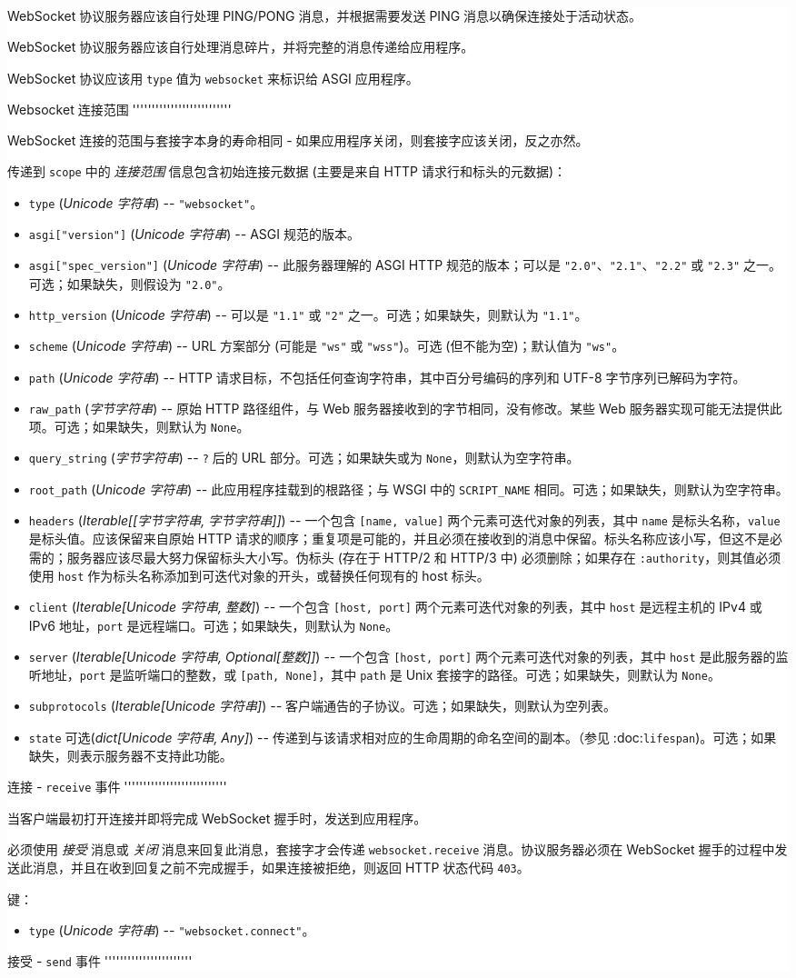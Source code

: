 WebSocket 协议服务器应该自行处理 PING/PONG 消息，并根据需要发送 PING 消息以确保连接处于活动状态。

WebSocket 协议服务器应该自行处理消息碎片，并将完整的消息传递给应用程序。

WebSocket 协议应该用 ``type`` 值为 ``websocket`` 来标识给 ASGI 应用程序。


Websocket 连接范围
''''''''''''''''''''''''''

WebSocket 连接的范围与套接字本身的寿命相同 - 如果应用程序关闭，则套接字应该关闭，反之亦然。

传递到 ``scope`` 中的 *连接范围* 信息包含初始连接元数据 (主要是来自 HTTP 请求行和标头的元数据)：

* ``type`` (*Unicode 字符串*) -- ``"websocket"``。

* ``asgi["version"]`` (*Unicode 字符串*) -- ASGI 规范的版本。

* ``asgi["spec_version"]`` (*Unicode 字符串*) -- 此服务器理解的 ASGI HTTP 规范的版本；可以是 ``"2.0"``、``"2.1"``、``"2.2"`` 或 ``"2.3"`` 之一。可选；如果缺失，则假设为 ``"2.0"``。

* ``http_version`` (*Unicode 字符串*) -- 可以是 ``"1.1"`` 或 ``"2"`` 之一。可选；如果缺失，则默认为 ``"1.1"``。

* ``scheme`` (*Unicode 字符串*) -- URL 方案部分 (可能是 ``"ws"`` 或 ``"wss"``)。可选 (但不能为空)；默认值为 ``"ws"``。

* ``path`` (*Unicode 字符串*) -- HTTP 请求目标，不包括任何查询字符串，其中百分号编码的序列和 UTF-8 字节序列已解码为字符。

* ``raw_path`` (*字节字符串*) -- 原始 HTTP 路径组件，与 Web 服务器接收到的字节相同，没有修改。某些 Web 服务器实现可能无法提供此项。可选；如果缺失，则默认为 ``None``。

* ``query_string`` (*字节字符串*) -- ``?`` 后的 URL 部分。可选；如果缺失或为 ``None``，则默认为空字符串。

* ``root_path`` (*Unicode 字符串*) -- 此应用程序挂载到的根路径；与 WSGI 中的 ``SCRIPT_NAME`` 相同。可选；如果缺失，则默认为空字符串。

* ``headers`` (*Iterable[[字节字符串, 字节字符串]]*) -- 一个包含 ``[name, value]`` 两个元素可迭代对象的列表，其中 ``name`` 是标头名称，``value`` 是标头值。应该保留来自原始 HTTP 请求的顺序；重复项是可能的，并且必须在接收到的消息中保留。标头名称应该小写，但这不是必需的；服务器应该尽最大努力保留标头大小写。伪标头 (存在于 HTTP/2 和 HTTP/3 中) 必须删除；如果存在 ``:authority``，则其值必须使用 ``host`` 作为标头名称添加到可迭代对象的开头，或替换任何现有的 host 标头。

* ``client`` (*Iterable[Unicode 字符串, 整数]*) -- 一个包含 ``[host, port]`` 两个元素可迭代对象的列表，其中 ``host`` 是远程主机的 IPv4 或 IPv6 地址，``port`` 是远程端口。可选；如果缺失，则默认为 ``None``。

* ``server`` (*Iterable[Unicode 字符串, Optional[整数]]*) -- 一个包含 ``[host, port]`` 两个元素可迭代对象的列表，其中 ``host`` 是此服务器的监听地址，``port`` 是监听端口的整数，或 ``[path, None]``，其中 ``path`` 是 Unix 套接字的路径。可选；如果缺失，则默认为 ``None``。

* ``subprotocols`` (*Iterable[Unicode 字符串]*) -- 客户端通告的子协议。可选；如果缺失，则默认为空列表。

* ``state`` 可选(*dict[Unicode 字符串, Any]*) -- 传递到与该请求相对应的生命周期的命名空间的副本。（参见 :doc:`lifespan`)。可选；如果缺失，则表示服务器不支持此功能。


连接 - ``receive`` 事件
'''''''''''''''''''''''''''

当客户端最初打开连接并即将完成 WebSocket 握手时，发送到应用程序。

必须使用 *接受* 消息或 *关闭* 消息来回复此消息，套接字才会传递 ``websocket.receive`` 消息。协议服务器必须在 WebSocket 握手的过程中发送此消息，并且在收到回复之前不完成握手，如果连接被拒绝，则返回 HTTP 状态代码 ``403``。

键：

* ``type`` (*Unicode 字符串*) -- ``"websocket.connect"``。


接受 - ``send`` 事件
'''''''''''''''''''''''
